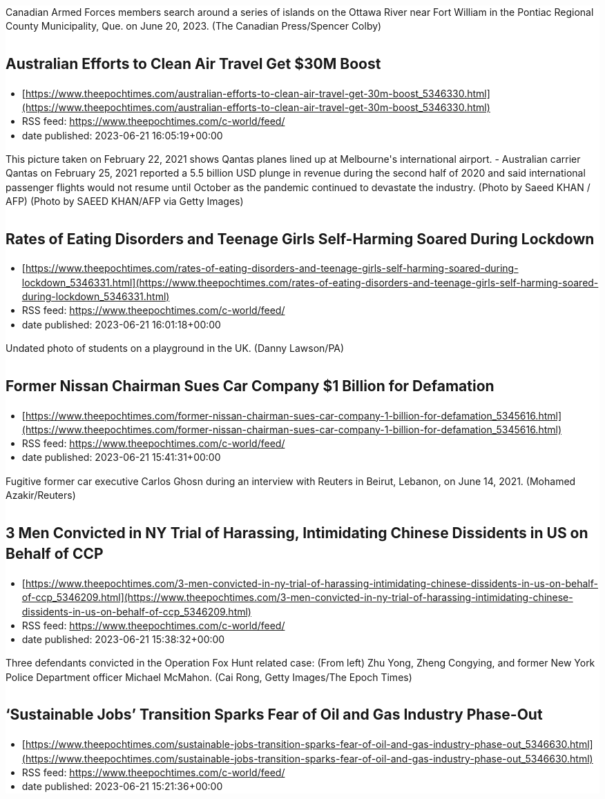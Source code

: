 Canadian Armed Forces members search around a series of islands on the Ottawa River near Fort William in the Pontiac Regional County Municipality, Que. on June 20, 2023. (The Canadian Press/Spencer Colby)

## Australian Efforts to Clean Air Travel Get $30M Boost
 - [https://www.theepochtimes.com/australian-efforts-to-clean-air-travel-get-30m-boost_5346330.html](https://www.theepochtimes.com/australian-efforts-to-clean-air-travel-get-30m-boost_5346330.html)
 - RSS feed: https://www.theepochtimes.com/c-world/feed/
 - date published: 2023-06-21 16:05:19+00:00

This picture taken on February 22, 2021 shows Qantas planes lined up at Melbourne's international airport. - Australian carrier Qantas on February 25, 2021 reported a 5.5 billion USD plunge in revenue during the second half of 2020 and said international passenger flights would not resume until October as the pandemic continued to devastate the industry. (Photo by Saeed KHAN / AFP) (Photo by SAEED KHAN/AFP via Getty Images)

## Rates of Eating Disorders and Teenage Girls Self-Harming Soared During Lockdown
 - [https://www.theepochtimes.com/rates-of-eating-disorders-and-teenage-girls-self-harming-soared-during-lockdown_5346331.html](https://www.theepochtimes.com/rates-of-eating-disorders-and-teenage-girls-self-harming-soared-during-lockdown_5346331.html)
 - RSS feed: https://www.theepochtimes.com/c-world/feed/
 - date published: 2023-06-21 16:01:18+00:00

Undated photo of students on a playground in the UK. (Danny Lawson/PA)

## Former Nissan Chairman Sues Car Company $1 Billion for Defamation
 - [https://www.theepochtimes.com/former-nissan-chairman-sues-car-company-1-billion-for-defamation_5345616.html](https://www.theepochtimes.com/former-nissan-chairman-sues-car-company-1-billion-for-defamation_5345616.html)
 - RSS feed: https://www.theepochtimes.com/c-world/feed/
 - date published: 2023-06-21 15:41:31+00:00

Fugitive former car executive Carlos Ghosn during an interview with Reuters in Beirut, Lebanon, on June 14, 2021. (Mohamed Azakir/Reuters)

## 3 Men Convicted in NY Trial of Harassing, Intimidating Chinese Dissidents in US on Behalf of CCP
 - [https://www.theepochtimes.com/3-men-convicted-in-ny-trial-of-harassing-intimidating-chinese-dissidents-in-us-on-behalf-of-ccp_5346209.html](https://www.theepochtimes.com/3-men-convicted-in-ny-trial-of-harassing-intimidating-chinese-dissidents-in-us-on-behalf-of-ccp_5346209.html)
 - RSS feed: https://www.theepochtimes.com/c-world/feed/
 - date published: 2023-06-21 15:38:32+00:00

Three defendants convicted in the 
Operation Fox Hunt related case: (From left) Zhu Yong, Zheng Congying, and former New York Police Department officer Michael McMahon. (Cai Rong, Getty Images/The Epoch Times)

## ‘Sustainable Jobs’ Transition Sparks Fear of Oil and Gas Industry Phase-Out
 - [https://www.theepochtimes.com/sustainable-jobs-transition-sparks-fear-of-oil-and-gas-industry-phase-out_5346630.html](https://www.theepochtimes.com/sustainable-jobs-transition-sparks-fear-of-oil-and-gas-industry-phase-out_5346630.html)
 - RSS feed: https://www.theepochtimes.com/c-world/feed/
 - date published: 2023-06-21 15:21:36+00:00

